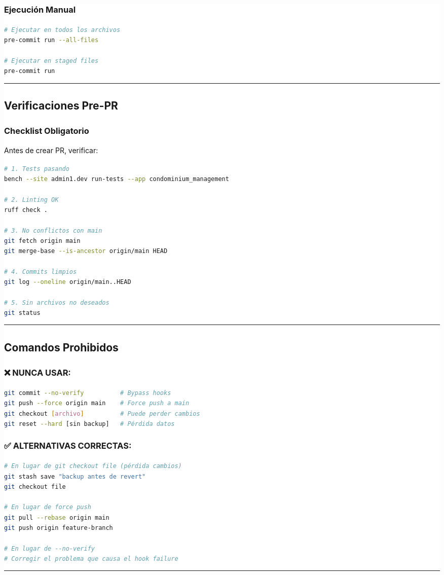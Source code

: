 ### Ejecución Manual

```bash
# Ejecutar en todos los archivos
pre-commit run --all-files

# Ejecutar en staged files
pre-commit run
```

---

## Verificaciones Pre-PR

### Checklist Obligatorio

Antes de crear PR, verificar:

```bash
# 1. Tests pasando
bench --site admin1.dev run-tests --app condominium_management

# 2. Linting OK
ruff check .

# 3. No conflictos con main
git fetch origin main
git merge-base --is-ancestor origin/main HEAD

# 4. Commits limpios
git log --oneline origin/main..HEAD

# 5. Sin archivos no deseados
git status
```

---

## Comandos Prohibidos

### ❌ NUNCA USAR:

```bash
git commit --no-verify          # Bypass hooks
git push --force origin main    # Force push a main
git checkout [archivo]          # Puede perder cambios
git reset --hard [sin backup]   # Pérdida datos
```

### ✅ ALTERNATIVAS CORRECTAS:

```bash
# En lugar de git checkout file (pérdida cambios)
git stash save "backup antes de revert"
git checkout file

# En lugar de force push
git pull --rebase origin main
git push origin feature-branch

# En lugar de --no-verify
# Corregir el problema que causa el hook failure
```

---